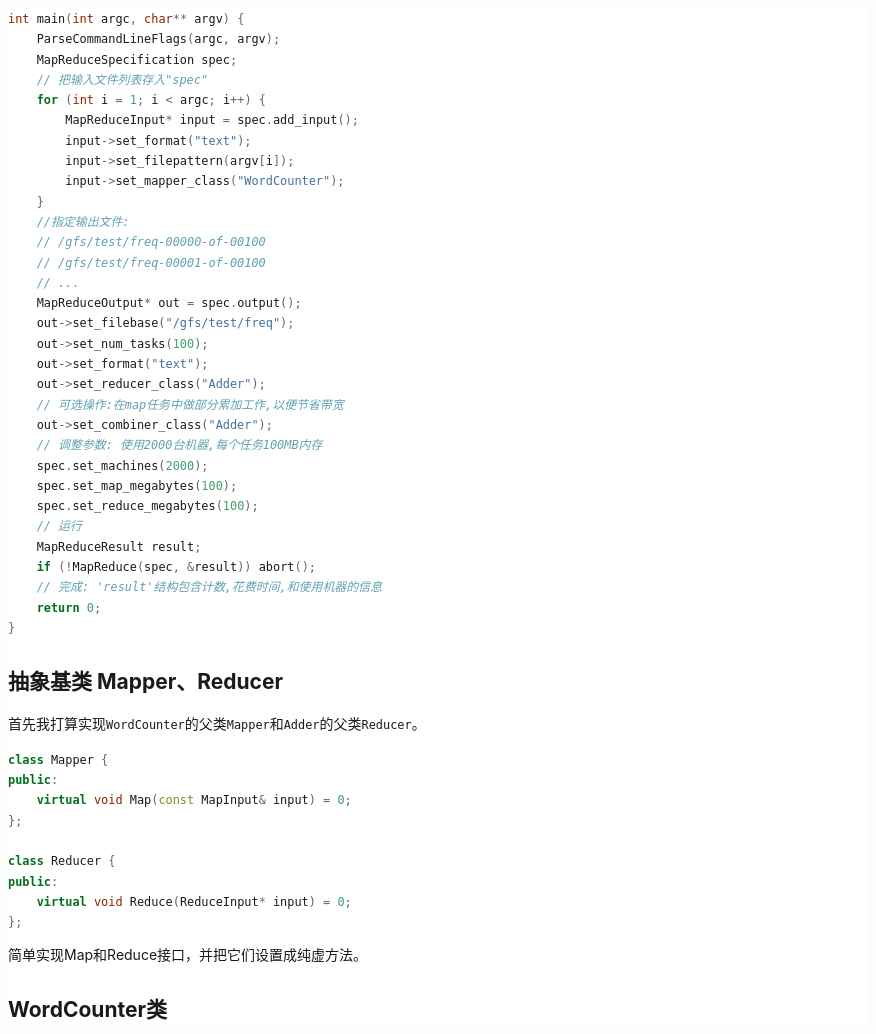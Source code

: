 ```cpp
int main(int argc, char** argv) {
    ParseCommandLineFlags(argc, argv);
    MapReduceSpecification spec;
    // 把输入文件列表存入"spec"
    for (int i = 1; i < argc; i++) {
        MapReduceInput* input = spec.add_input();
        input->set_format("text");
        input->set_filepattern(argv[i]);
        input->set_mapper_class("WordCounter");
    }
    //指定输出文件:
    // /gfs/test/freq-00000-of-00100
    // /gfs/test/freq-00001-of-00100
    // ...
    MapReduceOutput* out = spec.output();
    out->set_filebase("/gfs/test/freq");
    out->set_num_tasks(100);
    out->set_format("text");
    out->set_reducer_class("Adder");
    // 可选操作:在map任务中做部分累加工作,以便节省带宽
    out->set_combiner_class("Adder");
    // 调整参数: 使用2000台机器,每个任务100MB内存
    spec.set_machines(2000);
    spec.set_map_megabytes(100);
    spec.set_reduce_megabytes(100);
    // 运行
    MapReduceResult result;
    if (!MapReduce(spec, &result)) abort();
    // 完成: 'result'结构包含计数,花费时间,和使用机器的信息
    return 0;
}
```

## 抽象基类 Mapper、Reducer

首先我打算实现`WordCounter`的父类`Mapper`和`Adder`的父类`Reducer`。

```cpp
class Mapper {
public:
    virtual void Map(const MapInput& input) = 0;
};

class Reducer {
public:
    virtual void Reduce(ReduceInput* input) = 0;
};
```

简单实现Map和Reduce接口，并把它们设置成纯虚方法。

## WordCounter类
